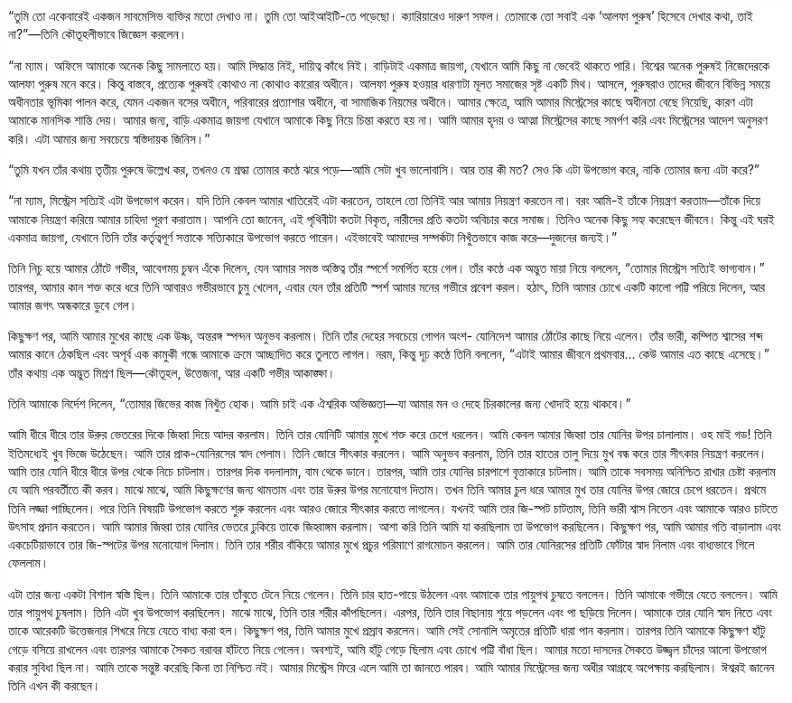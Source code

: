
“তুমি তো একেবারেই একজন সাবমেসিভ ব্যক্তির মতো দেখাও না। তুমি তো আইআইটি-তে পড়েছো। ক্যারিয়ারেও দারুণ সফল। তোমাকে তো সবাই এক ‘আলফা পুরুষ’ হিসেবে দেখার কথা, তাই না?”—তিনি কৌতূহলীভাবে জিজ্ঞেস করলেন।


“না ম্যাম। অফিসে আমাকে অনেক কিছু সামলাতে হয়। আমি সিদ্ধান্ত নিই, দায়িত্ব কাঁধে নিই। বাড়িটাই একমাত্র জায়গা, যেখানে আমি কিছু না ভেবেই থাকতে পারি। বিশ্বের অনেক পুরুষই নিজেদেরকে আলফা পুরুষ মনে করে। কিন্তু বাস্তবে, প্রত্যেক পুরুষই কোথাও না কোথাও কারোর অধীনে। আলফা পুরুষ হওয়ার ধারণাটা মূলত সমাজের সৃষ্ট একটি মিথ। আসলে, পুরুষরাও তাদের জীবনে বিভিন্ন সময়ে অধীনতার ভূমিকা পালন করে, যেমন একজন বসের অধীনে, পরিবারের প্রত্যাশার অধীনে, বা সামাজিক নিয়মের অধীনে। আমার ক্ষেত্রে, আমি আমার মিস্ট্রেসের কাছে অধীনতা বেছে নিয়েছি, কারণ এটা আমাকে মানসিক শান্তি দেয়। আমার জন্য, বাড়ি একমাত্র জায়গা যেখানে আমাকে কিছু নিয়ে চিন্তা করতে হয় না। আমি আমার হৃদয় ও আত্মা মিস্ট্রেসের কাছে সমর্পণ করি এবং মিস্ট্রেসের আদেশ অনুসরণ করি। এটা আমার জন্য সবচেয়ে স্বস্তিদায়ক জিনিস।”


“তুমি যখন তাঁর কথায় তৃতীয় পুরুষে উল্লেখ কর, তখনও যে শ্রদ্ধা তোমার কণ্ঠে ঝরে পড়ে—আমি সেটা খুব ভালোবাসি। আর তার কী মত? সেও কি এটা উপভোগ করে, নাকি তোমার জন্য এটা করে?”


“না ম্যাম, মিস্ট্রেস সত্যিই এটা উপভোগ করেন। যদি তিনি কেবল আমার খাতিরেই এটা করতেন, তাহলে তো তিনিই আর আমায় নিয়ন্ত্রণ করতেন না। বরং আমি-ই তাঁকে নিয়ন্ত্রণ করতাম—তাঁকে দিয়ে আমাকে নিয়ন্ত্রণ করিয়ে আমার চাহিদা পূরণ করাতাম। আপনি তো জানেন, এই পৃথিবীটা কতটা বিকৃত, নারীদের প্রতি কতটা অবিচার করে সমাজ। তিনিও অনেক কিছু সহ্য করেছেন জীবনে। কিন্তু এই ঘরই একমাত্র জায়গা, যেখানে তিনি তাঁর কর্তৃত্বপূর্ণ সত্তাকে সত্যিকারে উপভোগ করতে পারেন। এইভাবেই আমাদের সম্পর্কটা নিখুঁতভাবে কাজ করে—দুজনের জন্যই।”


তিনি নিচু হয়ে আমার ঠোঁটে গভীর, আবেগময় চুম্বন এঁকে দিলেন, যেন আমার সমস্ত অস্তিত্ব তাঁর স্পর্শে সমর্পিত হয়ে গেল। তাঁর কণ্ঠে এক অদ্ভুত মায়া নিয়ে বললেন, “তোমার মিস্ট্রেস সত্যিই ভাগ্যবান।” তারপর, আমার কান শক্ত করে ধরে তিনি আবারও গভীরভাবে চুমু খেলেন, এবার যেন তাঁর প্রতিটি স্পর্শ আমার মনের গভীরে প্রবেশ করল। হঠাৎ, তিনি আমার চোখে একটি কালো পট্টি পরিয়ে দিলেন, আর আমার জগৎ অন্ধকারে ডুবে গেল।


কিছুক্ষণ পর, আমি আমার মুখের কাছে এক উষ্ণ, অন্তরঙ্গ স্পন্দন অনুভব করলাম। তিনি তাঁর দেহের সবচেয়ে গোপন অংশ- যোনিদেশ আমার ঠোঁটের কাছে নিয়ে এলেন। তাঁর ভারী, কম্পিত শ্বাসের শব্দ আমার কানে ঠেকছিল এবং অপূর্ব এক কামুকী গন্ধে আমাকে ক্রমে আচ্ছাদিত করে তুলতে লাগল। নরম, কিন্তু দৃঢ় কণ্ঠে তিনি বললেন, “এটাই আমার জীবনে প্রথমবার… কেউ আমার এত কাছে এসেছে।” তাঁর কথায় এক অদ্ভুত মিশ্রণ ছিল—কৌতূহল, উত্তেজনা, আর একটি গভীর আকাঙ্ক্ষা।


তিনি আমাকে নির্দেশ দিলেন, “তোমার জিভের কাজ নিখুঁত হোক। আমি চাই এক ঐশ্বরিক অভিজ্ঞতা—যা আমার মন ও দেহে চিরকালের জন্য খোদাই হয়ে থাকবে।”


আমি ধীরে ধীরে তার উরুর ভেতরের দিকে জিহ্বা দিয়ে আদর করলাম। তিনি তার যোনিটি আমার মুখে শক্ত করে চেপে ধরলেন। আমি কেবল আমার জিহ্বা তার যোনির উপর চালালাম। ওহ মাই গড! তিনি ইতিমধ্যেই খুব ভিজে উঠেছেন। আমি তার প্রাক-যোনিরসের স্বাদ পেলাম। তিনি জোরে সীৎকার করলেন। আমি অনুভব করলাম, তিনি তার হাতের তালু দিয়ে মুখ বন্ধ করে তার সীৎকার নিয়ন্ত্রণ করলেন। আমি তার যোনি ধীরে ধীরে উপর থেকে নিচে চাটলাম। তারপর দিক বদলালাম, বাম থেকে ডানে। তারপর, আমি তার যোনির চারপাশে বৃত্তাকারে চাটলাম। আমি তাকে সবসময় অনিশ্চিত রাখার চেষ্টা করলাম যে আমি পরবর্তীতে কী করব। মাঝে মাঝে, আমি কিছুক্ষণের জন্য থামতাম এবং তার উরুর উপর মনোযোগ দিতাম। তখন তিনি আমার চুল ধরে আমার মুখ তার যোনির উপর জোরে চেপে ধরতেন। প্রথমে তিনি লজ্জা পাচ্ছিলেন। পরে তিনি বিষয়টি উপভোগ করতে শুরু করলেন এবং আরও জোরে সীৎকার করতে লাগলেন। যখনই আমি তার জি-স্পট চাটতাম, তিনি ভারী শ্বাস নিতেন এবং আমাকে আরও চাটতে উৎসাহ প্রদান করতেন। আমি আমার জিহ্বা তার যোনির ভেতরে ঢুকিয়ে তাকে জিহ্বাঙ্গম করলাম। আশা করি তিনি আমি যা করছিলাম তা উপভোগ করছিলেন। কিছুক্ষণ পর, আমি আমার গতি বাড়ালাম এবং একচেটিয়াভাবে তার জি-স্পটের উপর মনোযোগ দিলাম। তিনি তার শরীর বাঁকিয়ে আমার মুখে প্রচুর পরিমাণে রাগমোচন করলেন। আমি তার যোনিরসের প্রতিটি ফোঁটার স্বাদ নিলাম এবং বাধ্যভাবে গিলে ফেললাম।


এটা তার জন্য একটা বিশাল স্বস্তি ছিল। তিনি আমাকে তার তাঁবুতে টেনে নিয়ে গেলেন। তিনি চার হাত-পায়ে উঠলেন এবং আমাকে তার পায়ুপথ চুষতে বললেন। তিনি আমাকে গভীরে যেতে বললেন। আমি তার পায়ুপথ চুষলাম। তিনি এটা খুব উপভোগ করছিলেন। মাঝে মাঝে, তিনি তার শরীর কাঁপছিলেন। এরপর, তিনি তার বিছানায় শুয়ে পড়লেন এবং পা ছড়িয়ে দিলেন। আমাকে তার যোনি স্বাদ নিতে এবং তাকে আরেকটি উত্তেজনার শিখরে নিয়ে যেতে বাধ্য করা হল। কিছুক্ষণ পর, তিনি আমার মুখে প্রস্রাব করলেন। আমি সেই সোনালি অমৃতের প্রতিটি ধারা পান করলাম। তারপর তিনি আমাকে কিছুক্ষণ হাঁটু গেড়ে বসিয়ে রাখলেন এবং তারপর আমাকে সৈকত বরাবর হাঁটতে নিয়ে গেলেন। অবশ্যই, আমি হাঁটু গেড়ে ছিলাম এবং চোখে পট্টি বাঁধা ছিল। আমার মতো দাসদের সৈকতে উজ্জ্বল চাঁদের আলো উপভোগ করার সুবিধা ছিল না। আমি তাকে সন্তুষ্ট করেছি কিনা তা নিশ্চিত নই। আমার মিস্ট্রেস ফিরে এলে আমি তা জানতে পারব। আমি আমার মিস্ট্রেসের জন্য অধীর আগ্রহে অপেক্ষায় করছিলাম। ঈশ্বরই জানেন তিনি এখন কী করছেন।
